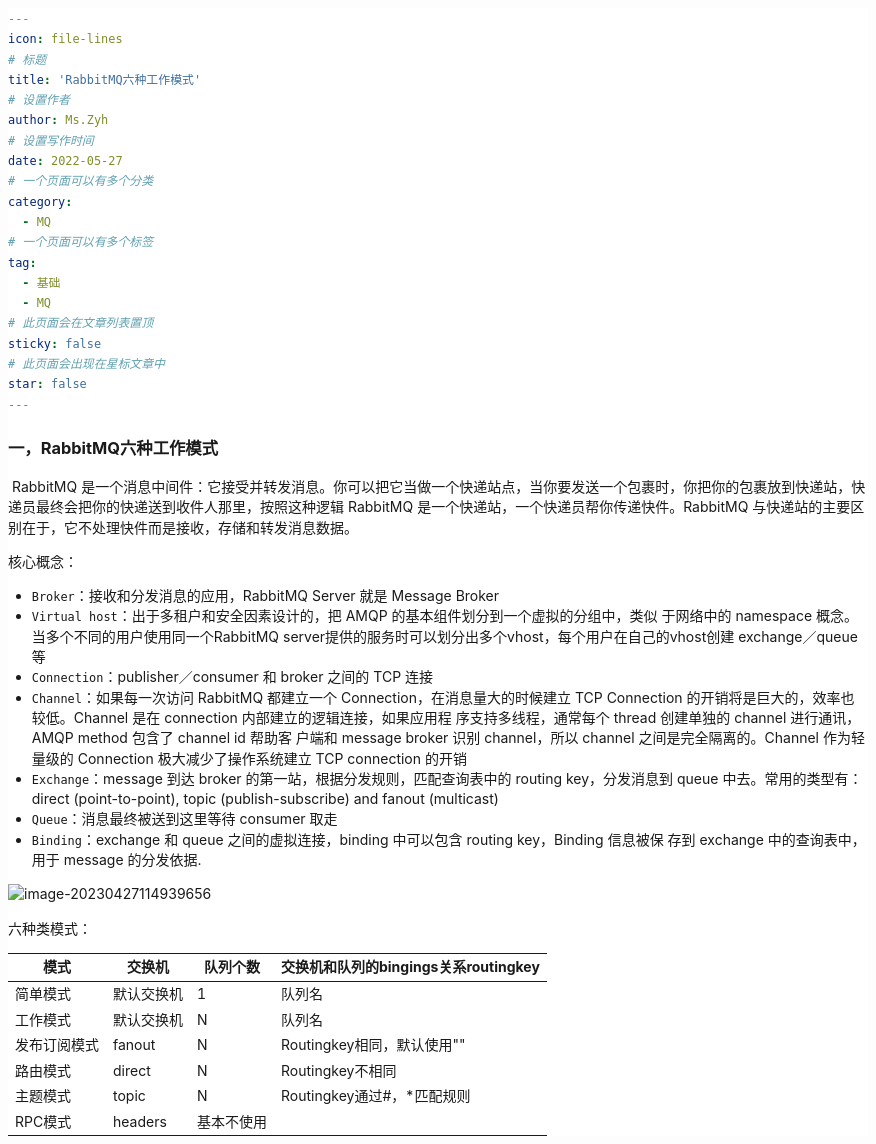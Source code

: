 ```yaml
---
icon: file-lines
# 标题
title: 'RabbitMQ六种工作模式'
# 设置作者
author: Ms.Zyh
# 设置写作时间
date: 2022-05-27
# 一个页面可以有多个分类
category:
  - MQ
# 一个页面可以有多个标签
tag:
  - 基础
  - MQ
# 此页面会在文章列表置顶
sticky: false
# 此页面会出现在星标文章中
star: false
---
```


### 一，RabbitMQ六种工作模式

​	RabbitMQ 是一个消息中间件：它接受并转发消息。你可以把它当做一个快递站点，当你要发送一个包裹时，你把你的包裹放到快递站，快递员最终会把你的快递送到收件人那里，按照这种逻辑 RabbitMQ 是一个快递站，一个快递员帮你传递快件。RabbitMQ 与快递站的主要区别在于，它不处理快件而是接收，存储和转发消息数据。

核心概念：

- `Broker`：接收和分发消息的应用，RabbitMQ Server 就是 Message Broker 
- `Virtual host`：出于多租户和安全因素设计的，把 AMQP 的基本组件划分到一个虚拟的分组中，类似 于网络中的 namespace 概念。当多个不同的用户使用同一个RabbitMQ server提供的服务时可以划分出多个vhost，每个用户在自己的vhost创建 exchange／queue等 
- `Connection`：publisher／consumer 和 broker 之间的 TCP 连接
- `Channel`：如果每一次访问 RabbitMQ 都建立一个 Connection，在消息量大的时候建立 TCP Connection 的开销将是巨大的，效率也较低。Channel 是在 connection 内部建立的逻辑连接，如果应用程 序支持多线程，通常每个 thread 创建单独的 channel 进行通讯，AMQP method 包含了 channel id 帮助客 户端和 message broker 识别 channel，所以 channel 之间是完全隔离的。Channel 作为轻量级的 Connection 极大减少了操作系统建立 TCP connection 的开销
- `Exchange`：message 到达 broker 的第一站，根据分发规则，匹配查询表中的 routing key，分发消息到 queue 中去。常用的类型有：direct (point-to-point), topic (publish-subscribe) and fanout (multicast)
- `Queue`：消息最终被送到这里等待 consumer 取走 
- `Binding`：exchange 和 queue 之间的虚拟连接，binding 中可以包含 routing key，Binding 信息被保 存到 exchange 中的查询表中，用于 message 的分发依据.

![image-20230427114939656](http://img.zouyh.top/article-img/20240917135107348.png)

六种类模式：

| **模式**     | **交换机** | **队列个数** | **交换机和队列的bingings关系routingkey** |
| ------------ | ---------- | ------------ | ---------------------------------------- |
| 简单模式     | 默认交换机 | 1            | 队列名                                   |
| 工作模式     | 默认交换机 | N            | 队列名                                   |
| 发布订阅模式 | fanout     | N            | Routingkey相同，默认使用""               |
| 路由模式     | direct     | N            | Routingkey不相同                         |
| 主题模式     | topic      | N            | Routingkey通过#，*匹配规则               |
| RPC模式      | headers    | 基本不使用   |                                          |
